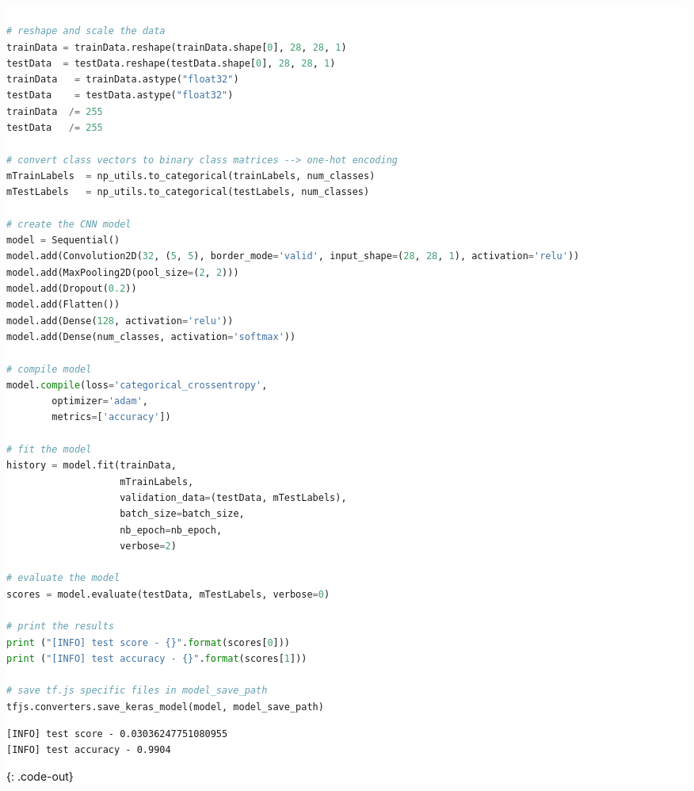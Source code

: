 ```python

# reshape and scale the data
trainData = trainData.reshape(trainData.shape[0], 28, 28, 1)
testData  = testData.reshape(testData.shape[0], 28, 28, 1)
trainData   = trainData.astype("float32")
testData    = testData.astype("float32")
trainData  /= 255
testData   /= 255

# convert class vectors to binary class matrices --> one-hot encoding
mTrainLabels  = np_utils.to_categorical(trainLabels, num_classes)
mTestLabels   = np_utils.to_categorical(testLabels, num_classes)

# create the CNN model
model = Sequential()
model.add(Convolution2D(32, (5, 5), border_mode='valid', input_shape=(28, 28, 1), activation='relu'))
model.add(MaxPooling2D(pool_size=(2, 2)))
model.add(Dropout(0.2))
model.add(Flatten())
model.add(Dense(128, activation='relu'))
model.add(Dense(num_classes, activation='softmax'))

# compile model
model.compile(loss='categorical_crossentropy', 
        optimizer='adam', 
        metrics=['accuracy'])

# fit the model
history = model.fit(trainData, 
                    mTrainLabels,
                    validation_data=(testData, mTestLabels),
                    batch_size=batch_size,
                    nb_epoch=nb_epoch,
                    verbose=2)

# evaluate the model
scores = model.evaluate(testData, mTestLabels, verbose=0)

# print the results
print ("[INFO] test score - {}".format(scores[0]))
print ("[INFO] test accuracy - {}".format(scores[1]))

# save tf.js specific files in model_save_path
tfjs.converters.save_keras_model(model, model_save_path)
```

```
[INFO] test score - 0.03036247751080955
[INFO] test accuracy - 0.9904
```
{: .code-out}
